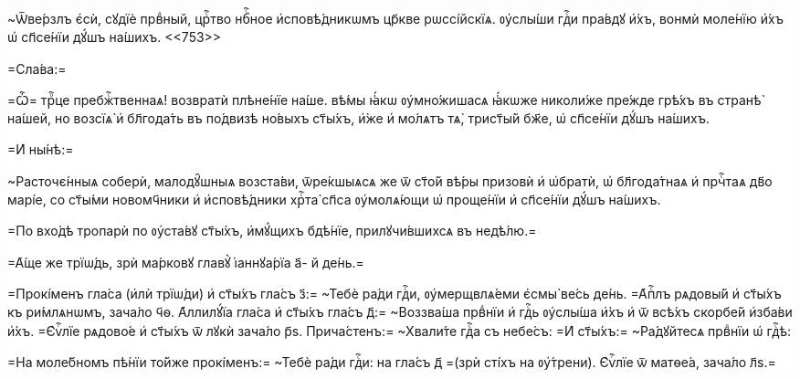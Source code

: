 ~Ѿве́рзлъ є҆сѝ, сꙋдїѐ првⷣный, црⷭ҇тво нбⷭ҇ное и҆сповѣ́дникѡмъ цр҃кве
рѡссі́йскїѧ. ᲂу҆слы́ши гдⷭ҇и пра́вдꙋ и҆́хъ, вонмѝ моле́нїю и҆́хъ ѡ҆ сп҃се́нїи
дꙋ́шъ на́шихъ. <<753>>

=Сла́ва:=

=Ѽ= трⷪ҇це пребжⷭ҇твеннаѧ! возвратѝ плѣне́нїе на́ше. вѣ́мы ꙗ҆́кѡ ᲂу҆мно́жишасѧ
ꙗ҆́кѡже николи́же пре́жде грѣ́хъ въ странѣ̀ на́шей, но возсїѧ̀ и҆ бл҃года́ть въ
по́двизѣ но́выхъ ст҃ы́хъ, и҆̀же и҆ мо́лѧтъ тѧ̀, трист҃ы́й бж҃е, ѡ҆ сп҃се́нїи
дꙋ́шъ на́шихъ.

=И҆ ны́нѣ:=

~Расточє́нныѧ соберѝ, малодꙋ̑шныѧ возста́ви, ѿре́кшыѧсѧ же ѿ ст҃о́й вѣ́ры
призовѝ и҆ ѡ҆братѝ, ѡ҆ бл҃года́тнаѧ и҆ прчⷭ҇таѧ дв҃о марі́е, со ст҃ы́ми
новомч҃ники и҆ и҆сповѣ́дники хрⷭ҇та̀ сп҃са ᲂу҆молѧ́ющи ѡ҆ проще́нїи и҆ сп҃се́нїи
дꙋ́шъ на́шихъ.

=По вхо́дѣ тропарѝ по ᲂу҆ста́вꙋ ст҃ы́хъ, и҆мꙋ́щихъ бдѣ́нїе, прилꙋчи́вшихсѧ въ
недѣ́лю.=

=А҆́ще же трїѡ́дь, зрѝ ма́рковꙋ главꙋ̀ і҆аннꙋа́рїа а҃- й де́нь.=

=Прокі́менъ гла́са (и҆лѝ трїѡ́ди) и҆ ст҃ы́хъ гла́съ з҃:= ~Тебѐ ра́ди гдⷭ҇и,
ᲂу҆мерщвлѧ́еми є҆смы̀ ве́сь де́нь. =А҆пⷭ҇лъ рѧдовы́й и҆ ст҃ы́хъ къ ри́млѧнѡмъ,
зача́ло ч҃ѳ. А҆ллилꙋ́їа гла́са и҆ ст҃ы́хъ гла́съ д҃:= ~Воззва́ша првⷣнїи и҆
гдⷭ҇ь ᲂу҆слы́ша и҆̀хъ и҆ ѿ всѣ́хъ скорбе́й и҆зба́ви и҆̀хъ. =Є҆ѵⷢ҇лїе рѧдово́е и҆
ст҃ы́хъ ѿ лꙋкѝ зача́ло р҃ѕ. Прича́стенъ:= ~Хвали́те гдⷭ҇а съ небе́съ: =И҆
ст҃ы́хъ:= ~Ра́дꙋйтесѧ првⷣнїи ѡ҆ гдⷭ҇ѣ:

=На моле́бномъ пѣ́нїи то́йже прокі́менъ:= ~Тебѐ ра́ди гдⷭ҇и: на гла́съ д҃ =(зрѝ
сті́хъ на ᲂу҆́трени). Є҆ѵⷢ҇лїе ѿ матѳе́а, зача́ло л҃ѕ.=

